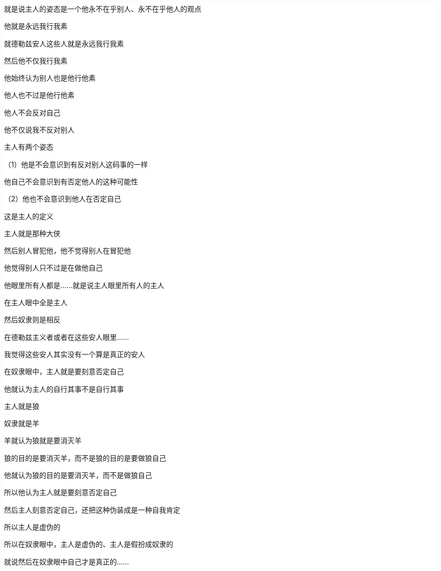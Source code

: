 就是说主人的姿态是一个他永不在乎别人、永不在乎他人的观点

他就是永远我行我素

就德勒兹安人这些人就是永远我行我素

然后他不仅我行我素

他始终认为别人也是他行他素

他人也不过是他行他素

他人不会反对自己

他不仅说我不反对别人

主人有两个姿态

（1）他是不会意识到有反对别人这码事的一样

他自己不会意识到有否定他人的这种可能性

（2）他也不会意识到他人在否定自己

这是主人的定义

主人就是那种大侠

然后别人冒犯他，他不觉得别人在冒犯他

他觉得别人只不过是在做他自己

他眼里所有人都是……就是说主人眼里所有人的主人

在主人眼中全是主人

然后奴隶则是相反

在德勒兹主义者或者在这些安人眼里……

我觉得这些安人其实没有一个算是真正的安人

在奴隶眼中，主人就是要刻意否定自己

他就认为主人的自行其事不是自行其事

主人就是狼

奴隶就是羊

羊就认为狼就是要消灭羊

狼的目的是要消灭羊，而不是狼的目的是要做狼自己

他就认为狼的目的是要消灭羊，而不是做狼自己

所以他认为主人就是要刻意否定自己

然后主人刻意否定自己，还把这种伪装成是一种自我肯定

所以主人是虚伪的

所以在奴隶眼中，主人是虚伪的、主人是假扮成奴隶的

就说然后在奴隶眼中自己才是真正的……
